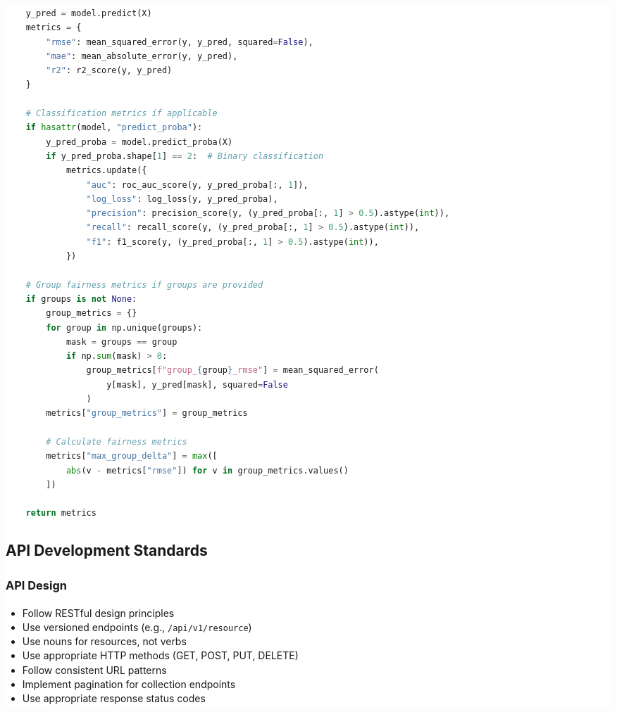```python
    y_pred = model.predict(X)
    metrics = {
        "rmse": mean_squared_error(y, y_pred, squared=False),
        "mae": mean_absolute_error(y, y_pred),
        "r2": r2_score(y, y_pred)
    }
    
    # Classification metrics if applicable
    if hasattr(model, "predict_proba"):
        y_pred_proba = model.predict_proba(X)
        if y_pred_proba.shape[1] == 2:  # Binary classification
            metrics.update({
                "auc": roc_auc_score(y, y_pred_proba[:, 1]),
                "log_loss": log_loss(y, y_pred_proba),
                "precision": precision_score(y, (y_pred_proba[:, 1] > 0.5).astype(int)),
                "recall": recall_score(y, (y_pred_proba[:, 1] > 0.5).astype(int)),
                "f1": f1_score(y, (y_pred_proba[:, 1] > 0.5).astype(int)),
            })
    
    # Group fairness metrics if groups are provided
    if groups is not None:
        group_metrics = {}
        for group in np.unique(groups):
            mask = groups == group
            if np.sum(mask) > 0:
                group_metrics[f"group_{group}_rmse"] = mean_squared_error(
                    y[mask], y_pred[mask], squared=False
                )
        metrics["group_metrics"] = group_metrics
        
        # Calculate fairness metrics
        metrics["max_group_delta"] = max([
            abs(v - metrics["rmse"]) for v in group_metrics.values()
        ])
    
    return metrics
```

## API Development Standards

### API Design

- Follow RESTful design principles
- Use versioned endpoints (e.g., `/api/v1/resource`)
- Use nouns for resources, not verbs
- Use appropriate HTTP methods (GET, POST, PUT, DELETE)
- Follow consistent URL patterns
- Implement pagination for collection endpoints
- Use appropriate response status codes
